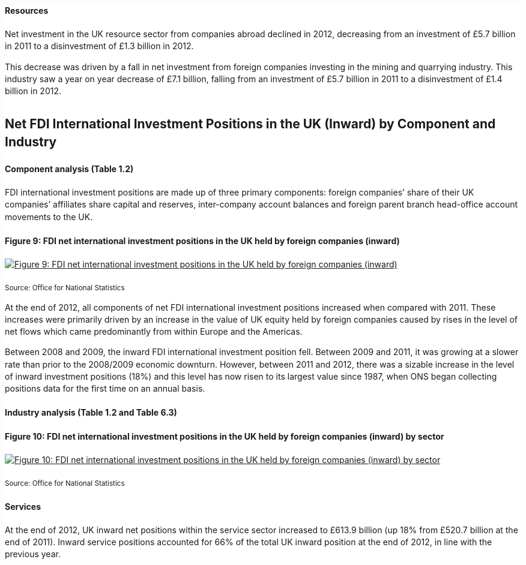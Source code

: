 #### Resources
 
Net investment in the UK resource sector from companies abroad declined in 2012, decreasing from an investment of £5.7 billion in 2011 to a disinvestment of £1.3 billion in 2012.
 
This decrease was driven by a fall in net investment from foreign companies investing in the mining and quarrying industry. This industry saw a year on year decrease of £7.1 billion, falling from an investment of £5.7 billion in 2011 to a disinvestment of £1.4 billion in 2012.

## Net FDI International Investment Positions in the UK (Inward) by Component and Industry

#### Component analysis (Table 1.2)
 
FDI international investment positions are made up of three primary components: foreign companies’ share of their UK companies’ affiliates share capital and reserves, inter-company account balances and foreign parent branch head-office account movements to the UK.

#### Figure 9: FDI net international investment positions in the UK held by foreign companies (inward)
[![Figure 9: FDI net international investment positions in the UK held by foreign companies (inward)](http://www.ons.gov.uk/ons/resources/chtfdifig9_tcm77-351916.png)](http://www.ons.gov.uk/ons/resources/chtfdifig9_tcm77-351916.png "Figure 9: FDI net international investment positions in the UK held by foreign companies (inward)")

<sub>Source: Office for National Statistics</sub>

At the end of 2012, all components of net FDI international investment positions increased when compared with 2011. These increases were primarily driven by an increase in the value of UK equity held by foreign companies caused by rises in the level of net flows which came predominantly from within Europe and the Americas.
 
Between 2008 and 2009, the inward FDI international investment position fell. Between 2009 and 2011, it was growing at a slower rate than prior to the 2008/2009 economic downturn. However, between 2011 and 2012, there was a sizable increase in the level of inward investment positions (18%) and this level has now risen to its largest value since 1987, when ONS began collecting positions data for the first time on an annual basis.

#### Industry analysis (Table 1.2 and Table 6.3)

#### Figure 10: FDI net international investment positions in the UK held by foreign companies (inward) by sector
[![Figure 10: FDI net international investment positions in the UK held by foreign companies (inward) by sector](http://www.ons.gov.uk/ons/resources/chtfdifig10_tcm77-351917.png)](http://www.ons.gov.uk/ons/resources/chtfdifig10_tcm77-351917.png "Figure 10: FDI net international investment positions in the UK held by foreign companies (inward) by sector")

<sub>Source: Office for National Statistics</sub>

#### Services
 
At the end of 2012, UK inward net positions within the service sector increased to £613.9 billion (up 18% from £520.7 billion at the end of 2011). Inward service positions accounted for 66% of the total UK inward position at the end of 2012, in line with the previous year.
 